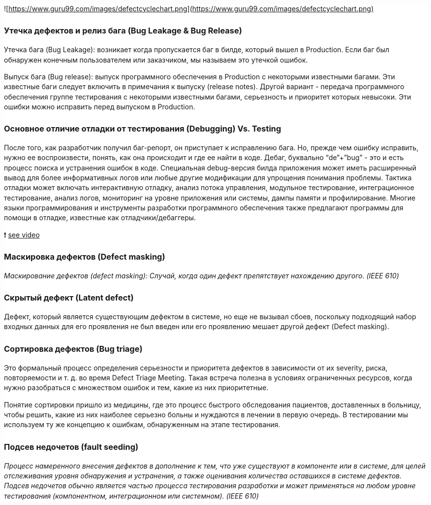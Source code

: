 ![https://www.guru99.com/images/defectcyclechart.png](https://www.guru99.com/images/defectcyclechart.png)

### Утечка дефектов и релиз бага (Bug Leakage & Bug Release)

Утечка бага (Bug Leakage): возникает когда пропускается баг в билде, который вышел в Production. Если баг был обнаружен конечным пользователем или заказчиком, мы называем это утечкой ошибок.

Выпуск бага (Bug release): выпуск программного обеспечения в Production с некоторыми известными багами. Эти известные баги следует включить в примечания к выпуску (release notes). Другой вариант - передача программного обеспечения группе тестирования с некоторыми известными багами, серьезность и приоритет которых невысоки. Эти ошибки можно исправить перед выпуском в Production.

### Основное отличие отладки от тестирования (Debugging) Vs. Testing

После того, как разработчик получил баг-репорт, он приступает к исправлению бага. Но, прежде чем ошибку исправить, нужно ее воспроизвести, понять, как она происходит и где ее найти в коде. Дебаг, буквально “de”+”bug” - это и есть процесс поиска и устранения ошибок в коде. Специальная debug-версия билда приложения может иметь расширенный вывод для более информативных логов или любые другие модификации для упрощения понимания проблемы. Тактика отладки может включать интерактивную отладку, анализ потока управления, модульное тестирование, интеграционное тестирование, анализ логов, мониторинг на уровне приложения или системы, дампы памяти и профилирование. Многие языки программирования и инструменты разработки программного обеспечения также предлагают программы для помощи в отладке, известные как отладчики/дебаггеры.

❗ [see video](https://www.youtube.com/watch?v=URH45Vx08n4)

### Маскировка дефектов (Defect masking)

_Маскирование дефектов (defect masking): Случай, когда один дефект препятствует нахождению другого. (IEEE 610)_

### Скрытый дефект (Latent defect)

Дефект, который является существующим дефектом в системе, но еще не вызывал сбоев, поскольку подходящий набор входных данных для его проявления не был введен или его проявлению мешает другой дефект (Defect masking).

### Сортировка дефектов (Bug triage)

Это формальный процесс определения серьезности и приоритета дефектов в зависимости от их severity, риска, повторяемости и т. д. во время Defect Triage Meeting. Такая встреча полезна в условиях ограниченных ресурсов, когда нужно разобраться с множеством ошибок и тем, какие из них приоритетные.

Понятие сортировки пришло из медицины, где это процесс быстрого обследования пациентов, доставленных в больницу, чтобы решить, какие из них наиболее серьезно больны и нуждаются в лечении в первую очередь. В тестировании мы используем ту же концепцию к ошибкам, обнаруженным на этапе тестирования.

### Подсев недочетов (fault seeding)

_Процесс намеренного внесения дефектов в дополнение к тем, что уже существуют в компоненте или в системе, для целей отслеживания уровня обнаружения и устранения, а также оценивания количества оставшихся в системе дефектов. Подсев недочетов обычно является частью процесса тестирования разработки и может применяться на любом уровне тестирования (компонентном, интеграционном или системном). (IEEE 610)_
